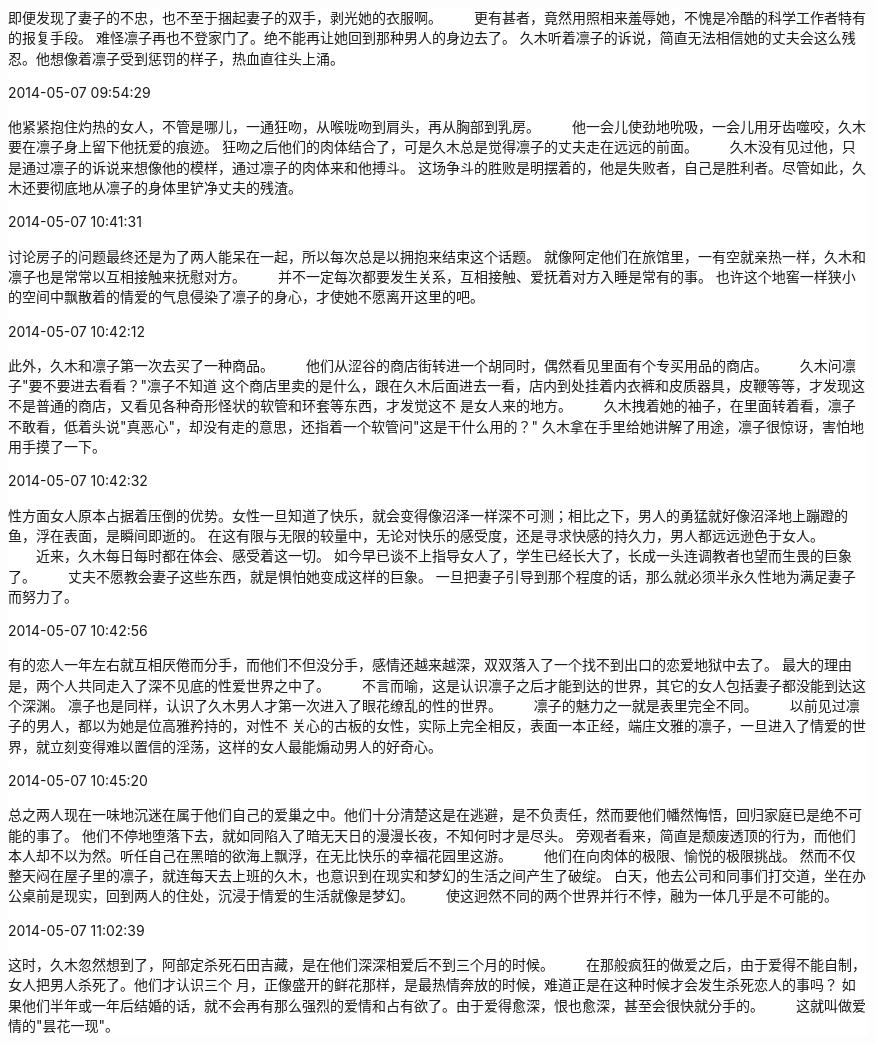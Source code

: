 即便发现了妻子的不忠，也不至于捆起妻子的双手，剥光她的衣服啊。 　　更有甚者，竟然用照相来羞辱她，不愧是冷酷的科学工作者特有的报复手段。
难怪凛子再也不登家门了。绝不能再让她回到那种男人的身边去了。
久木听着凛子的诉说，简直无法相信她的丈夫会这么残忍。他想像着凛子受到惩罚的样子，热血直往头上涌。

  

2014-05-07 09:54:29

他紧紧抱住灼热的女人，不管是哪儿，一通狂吻，从喉咙吻到肩头，再从胸部到乳房。 　　他一会儿使劲地吮吸，一会儿用牙齿噬咬，久木要在凛子身上留下他抚爱的痕迹。
狂吻之后他们的肉体结合了，可是久木总是觉得凛子的丈夫走在远远的前面。 　　久木没有见过他，只是通过凛子的诉说来想像他的模样，通过凛子的肉体来和他搏斗。
这场争斗的胜败是明摆着的，他是失败者，自己是胜利者。尽管如此，久木还要彻底地从凛子的身体里铲净丈夫的残渣。

  

2014-05-07 10:41:31

讨论房子的问题最终还是为了两人能呆在一起，所以每次总是以拥抱来结束这个话题。
就像阿定他们在旅馆里，一有空就亲热一样，久木和凛子也是常常以互相接触来抚慰对方。 　　并不一定每次都要发生关系，互相接触、爱抚着对方入睡是常有的事。
也许这个地窖一样狭小的空间中飘散着的情爱的气息侵染了凛子的身心，才使她不愿离开这里的吧。

  

2014-05-07 10:42:12

此外，久木和凛子第一次去买了一种商品。 　　他们从涩谷的商店街转进一个胡同时，偶然看见里面有个专买用品的商店。 　　久木问凛子"要不要进去看看？"凛子不知道
这个商店里卖的是什么，跟在久木后面进去一看，店内到处挂着内衣裤和皮质器具，皮鞭等等，才发现这不是普通的商店，又看见各种奇形怪状的软管和环套等东西，才发觉这不
是女人来的地方。 　　久木拽着她的袖子，在里面转着看，凛子不敢看，低着头说"真恶心"，却没有走的意思，还指着一个软管问"这是干什么用的？"
久木拿在手里给她讲解了用途，凛子很惊讶，害怕地用手摸了一下。

  

2014-05-07 10:42:32

性方面女人原本占据着压倒的优势。女性一旦知道了快乐，就会变得像沼泽一样深不可测；相比之下，男人的勇猛就好像沼泽地上蹦蹬的鱼，浮在表面，是瞬间即逝的。
在这有限与无限的较量中，无论对快乐的感受度，还是寻求快感的持久力，男人都远远逊色于女人。 　　近来，久木每日每时都在体会、感受着这一切。
如今早已谈不上指导女人了，学生已经长大了，长成一头连调教者也望而生畏的巨象了。 　　丈夫不愿教会妻子这些东西，就是惧怕她变成这样的巨象。
一旦把妻子引导到那个程度的话，那么就必须半永久性地为满足妻子而努力了。

  

2014-05-07 10:42:56

有的恋人一年左右就互相厌倦而分手，而他们不但没分手，感情还越来越深，双双落入了一个找不到出口的恋爱地狱中去了。
最大的理由是，两个人共同走入了深不见底的性爱世界之中了。 　　不言而喻，这是认识凛子之后才能到达的世界，其它的女人包括妻子都没能到达这个深渊。
凛子也是同样，认识了久木男人才第一次进入了眼花缭乱的性的世界。 　　凛子的魅力之一就是表里完全不同。 　　以前见过凛子的男人，都以为她是位高雅矜持的，对性不
关心的古板的女性，实际上完全相反，表面一本正经，端庄文雅的凛子，一旦进入了情爱的世界，就立刻变得难以置信的淫荡，这样的女人最能煽动男人的好奇心。

  

2014-05-07 10:45:20

总之两人现在一味地沉迷在属于他们自己的爱巢之中。他们十分清楚这是在逃避，是不负责任，然而要他们幡然悔悟，回归家庭已是绝不可能的事了。
他们不停地堕落下去，就如同陷入了暗无天日的漫漫长夜，不知何时才是尽头。
旁观者看来，简直是颓废透顶的行为，而他们本人却不以为然。听任自己在黑暗的欲海上飘浮，在无比快乐的幸福花园里这游。 　　他们在向肉体的极限、愉悦的极限挑战。
然而不仅整天闷在屋子里的凛子，就连每天去上班的久木，也意识到在现实和梦幻的生活之间产生了破绽。
白天，他去公司和同事们打交道，坐在办公桌前是现实，回到两人的住处，沉浸于情爱的生活就像是梦幻。 　　使这迥然不同的两个世界并行不悖，融为一体几乎是不可能的。

  

2014-05-07 11:02:39

这时，久木忽然想到了，阿部定杀死石田吉藏，是在他们深深相爱后不到三个月的时候。 　　在那般疯狂的做爱之后，由于爱得不能自制，女人把男人杀死了。他们才认识三个
月，正像盛开的鲜花那样，是最热情奔放的时候，难道正是在这种时候才会发生杀死恋人的事吗？
如果他们半年或一年后结婚的话，就不会再有那么强烈的爱情和占有欲了。由于爱得愈深，恨也愈深，甚至会很快就分手的。 　　这就叫做爱情的"昙花一现"。
